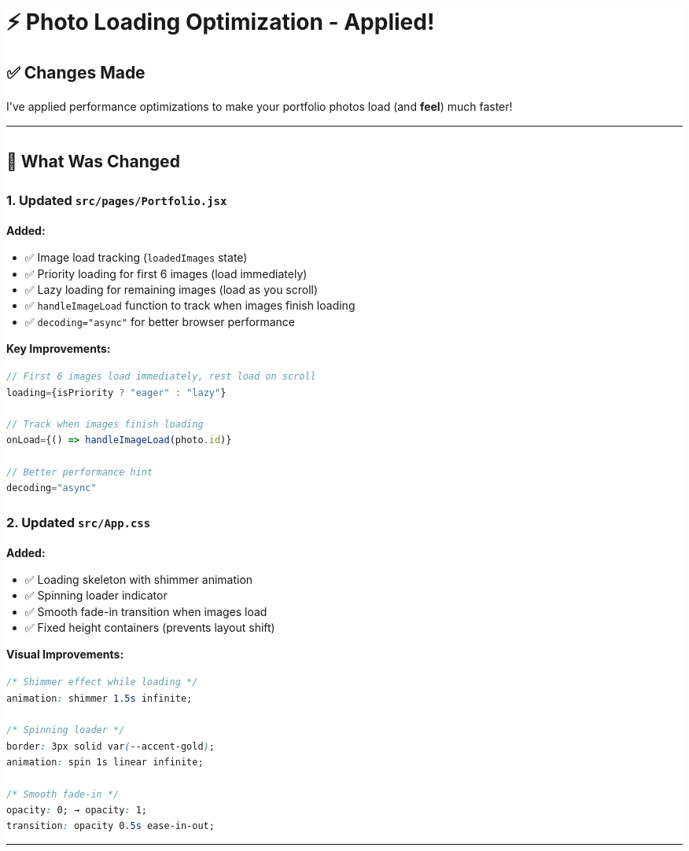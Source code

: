 # ⚡ Photo Loading Optimization - Applied!

## ✅ Changes Made

I've applied performance optimizations to make your portfolio photos load (and **feel**) much faster!

---

## 🔧 What Was Changed

### 1. Updated `src/pages/Portfolio.jsx`

**Added:**
- ✅ Image load tracking (`loadedImages` state)
- ✅ Priority loading for first 6 images (load immediately)
- ✅ Lazy loading for remaining images (load as you scroll)
- ✅ `handleImageLoad` function to track when images finish loading
- ✅ `decoding="async"` for better browser performance

**Key Improvements:**
```jsx
// First 6 images load immediately, rest load on scroll
loading={isPriority ? "eager" : "lazy"}

// Track when images finish loading
onLoad={() => handleImageLoad(photo.id)}

// Better performance hint
decoding="async"
```

### 2. Updated `src/App.css`

**Added:**
- ✅ Loading skeleton with shimmer animation
- ✅ Spinning loader indicator
- ✅ Smooth fade-in transition when images load
- ✅ Fixed height containers (prevents layout shift)

**Visual Improvements:**
```css
/* Shimmer effect while loading */
animation: shimmer 1.5s infinite;

/* Spinning loader */
border: 3px solid var(--accent-gold);
animation: spin 1s linear infinite;

/* Smooth fade-in */
opacity: 0; → opacity: 1;
transition: opacity 0.5s ease-in-out;
```

---